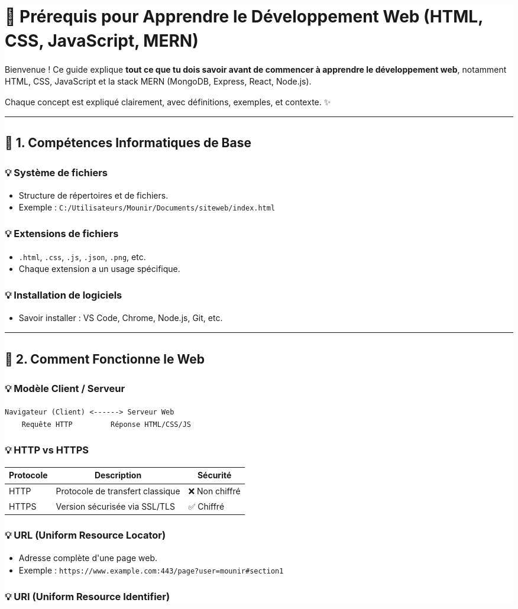 # 🧠 Prérequis pour Apprendre le Développement Web (HTML, CSS, JavaScript, MERN)

Bienvenue ! Ce guide explique **tout ce que tu dois savoir avant de commencer à apprendre le développement web**, notamment HTML, CSS, JavaScript et la stack MERN (MongoDB, Express, React, Node.js).

Chaque concept est expliqué clairement, avec définitions, exemples, et contexte. ✨

---

## 🔹 1. Compétences Informatiques de Base

### 💡 Système de fichiers

* Structure de répertoires et de fichiers.
* Exemple : `C:/Utilisateurs/Mounir/Documents/siteweb/index.html`

### 💡 Extensions de fichiers

* `.html`, `.css`, `.js`, `.json`, `.png`, etc.
* Chaque extension a un usage spécifique.

### 💡 Installation de logiciels

* Savoir installer : VS Code, Chrome, Node.js, Git, etc.

---

## 🔹 2. Comment Fonctionne le Web

### 💡 Modèle Client / Serveur

```
Navigateur (Client) <------> Serveur Web
    Requête HTTP         Réponse HTML/CSS/JS
```

### 💡 HTTP vs HTTPS

| Protocole | Description                      | Sécurité      |
| --------- | -------------------------------- | ------------- |
| HTTP      | Protocole de transfert classique | ❌ Non chiffré |
| HTTPS     | Version sécurisée via SSL/TLS    | ✅ Chiffré     |

### 💡 URL (Uniform Resource Locator)

* Adresse complète d'une page web.
* Exemple : `https://www.example.com:443/page?user=mounir#section1`

### 💡 URI (Uniform Resource Identifier)
